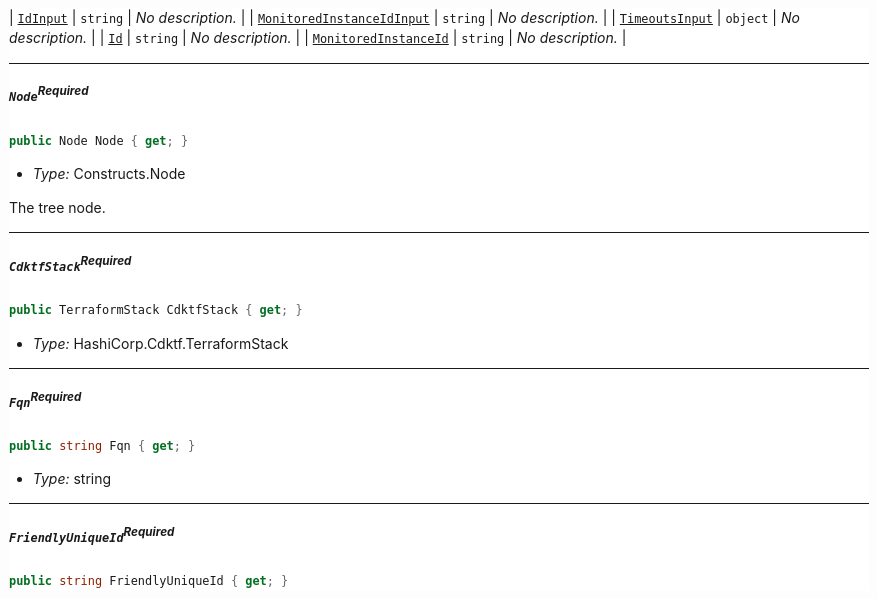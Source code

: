 | <code><a href="#rhizo-co-terraform-provider-oci.appmgmtControlMonitorPluginManagement.AppmgmtControlMonitorPluginManagement.property.idInput">IdInput</a></code> | <code>string</code> | *No description.* |
| <code><a href="#rhizo-co-terraform-provider-oci.appmgmtControlMonitorPluginManagement.AppmgmtControlMonitorPluginManagement.property.monitoredInstanceIdInput">MonitoredInstanceIdInput</a></code> | <code>string</code> | *No description.* |
| <code><a href="#rhizo-co-terraform-provider-oci.appmgmtControlMonitorPluginManagement.AppmgmtControlMonitorPluginManagement.property.timeoutsInput">TimeoutsInput</a></code> | <code>object</code> | *No description.* |
| <code><a href="#rhizo-co-terraform-provider-oci.appmgmtControlMonitorPluginManagement.AppmgmtControlMonitorPluginManagement.property.id">Id</a></code> | <code>string</code> | *No description.* |
| <code><a href="#rhizo-co-terraform-provider-oci.appmgmtControlMonitorPluginManagement.AppmgmtControlMonitorPluginManagement.property.monitoredInstanceId">MonitoredInstanceId</a></code> | <code>string</code> | *No description.* |

---

##### `Node`<sup>Required</sup> <a name="Node" id="rhizo-co-terraform-provider-oci.appmgmtControlMonitorPluginManagement.AppmgmtControlMonitorPluginManagement.property.node"></a>

```csharp
public Node Node { get; }
```

- *Type:* Constructs.Node

The tree node.

---

##### `CdktfStack`<sup>Required</sup> <a name="CdktfStack" id="rhizo-co-terraform-provider-oci.appmgmtControlMonitorPluginManagement.AppmgmtControlMonitorPluginManagement.property.cdktfStack"></a>

```csharp
public TerraformStack CdktfStack { get; }
```

- *Type:* HashiCorp.Cdktf.TerraformStack

---

##### `Fqn`<sup>Required</sup> <a name="Fqn" id="rhizo-co-terraform-provider-oci.appmgmtControlMonitorPluginManagement.AppmgmtControlMonitorPluginManagement.property.fqn"></a>

```csharp
public string Fqn { get; }
```

- *Type:* string

---

##### `FriendlyUniqueId`<sup>Required</sup> <a name="FriendlyUniqueId" id="rhizo-co-terraform-provider-oci.appmgmtControlMonitorPluginManagement.AppmgmtControlMonitorPluginManagement.property.friendlyUniqueId"></a>

```csharp
public string FriendlyUniqueId { get; }
```
